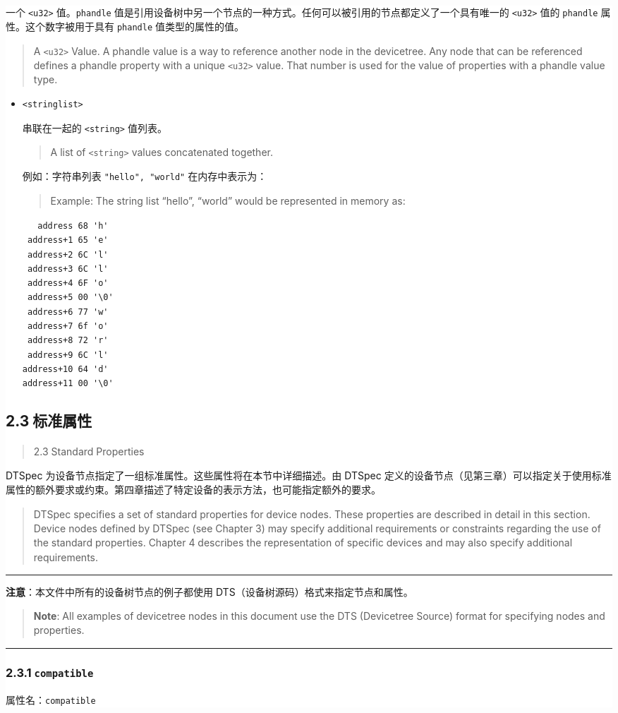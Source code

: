   一个 `<u32>` 值。`phandle` 值是引用设备树中另一个节点的一种方式。任何可以被引用的节点都定义了一个具有唯一的 `<u32>` 值的 `phandle` 属性。这个数字被用于具有 `phandle` 值类型的属性的值。

  > A `<u32>` Value. A phandle value is a way to reference another node in the devicetree. Any node that can be referenced defines a phandle property with a unique `<u32>` value. That number is used for the value of properties with a phandle value type.

- `<stringlist>`

  串联在一起的 `<string>` 值列表。

  > A list of `<string>` values concatenated together.

  例如：字符串列表 `"hello", "world"` 在内存中表示为：

  > Example: The string list “hello”, “world” would be represented in memory as:

  ```text
     address 68 'h'
   address+1 65 'e'
   address+2 6C 'l'
   address+3 6C 'l'
   address+4 6F 'o'
   address+5 00 '\0'
   address+6 77 'w'
   address+7 6f 'o'
   address+8 72 'r'
   address+9 6C 'l'
  address+10 64 'd'
  address+11 00 '\0'
  ```

## 2.3 标准属性

> 2.3 Standard Properties

DTSpec 为设备节点指定了一组标准属性。这些属性将在本节中详细描述。由 DTSpec 定义的设备节点（见第三章）可以指定关于使用标准属性的额外要求或约束。第四章描述了特定设备的表示方法，也可能指定额外的要求。

> DTSpec specifies a set of standard properties for device nodes. These properties are described in detail in this section. Device nodes defined by DTSpec (see Chapter 3) may specify additional requirements or constraints regarding the use of the standard properties. Chapter 4 describes the representation of specific devices and may also specify additional requirements.

---

**注意**：本文件中所有的设备树节点的例子都使用 DTS（设备树源码）格式来指定节点和属性。

> **Note**: All examples of devicetree nodes in this document use the DTS (Devicetree Source) format for specifying nodes and properties.

---

### 2.3.1 `compatible`

属性名：`compatible`
